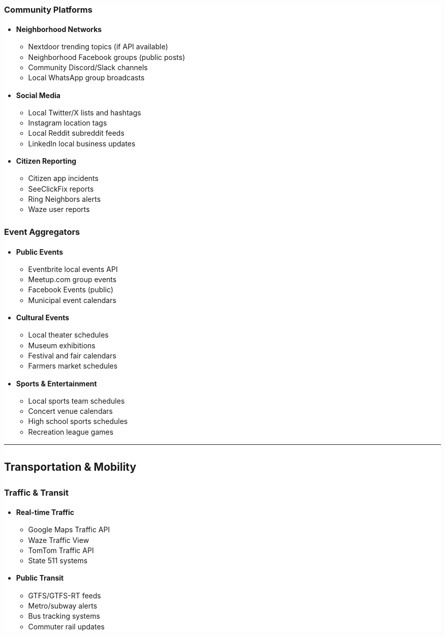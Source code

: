 ### Community Platforms
- **Neighborhood Networks**
  - Nextdoor trending topics (if API available)
  - Neighborhood Facebook groups (public posts)
  - Community Discord/Slack channels
  - Local WhatsApp group broadcasts

- **Social Media**
  - Local Twitter/X lists and hashtags
  - Instagram location tags
  - Local Reddit subreddit feeds
  - LinkedIn local business updates

- **Citizen Reporting**
  - Citizen app incidents
  - SeeClickFix reports
  - Ring Neighbors alerts
  - Waze user reports

### Event Aggregators
- **Public Events**
  - Eventbrite local events API
  - Meetup.com group events
  - Facebook Events (public)
  - Municipal event calendars

- **Cultural Events**
  - Local theater schedules
  - Museum exhibitions
  - Festival and fair calendars
  - Farmers market schedules

- **Sports & Entertainment**
  - Local sports team schedules
  - Concert venue calendars
  - High school sports schedules
  - Recreation league games

---

## Transportation & Mobility

### Traffic & Transit
- **Real-time Traffic**
  - Google Maps Traffic API
  - Waze Traffic View
  - TomTom Traffic API
  - State 511 systems

- **Public Transit**
  - GTFS/GTFS-RT feeds
  - Metro/subway alerts
  - Bus tracking systems
  - Commuter rail updates
